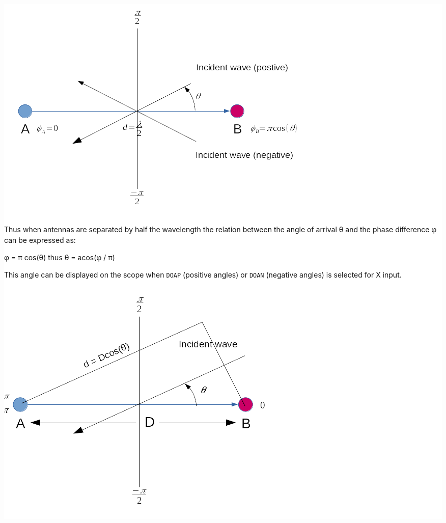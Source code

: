 ![Interferometer DOA](../../../doc/img/interferometer_doa.png)

Thus when antennas are separated by half the wavelength the relation between the angle of arrival &theta; and the phase difference &phi; can be expressed as:

&phi; = &pi; cos(&theta;) thus &theta; = acos(&phi; / &pi;)

This angle can be displayed on the scope when `DOAP` (positive angles) or `DOAN` (negative angles) is selected for X input.

![Interferometer DOA General](../../../doc/img/interferometer_doa_general.png)
